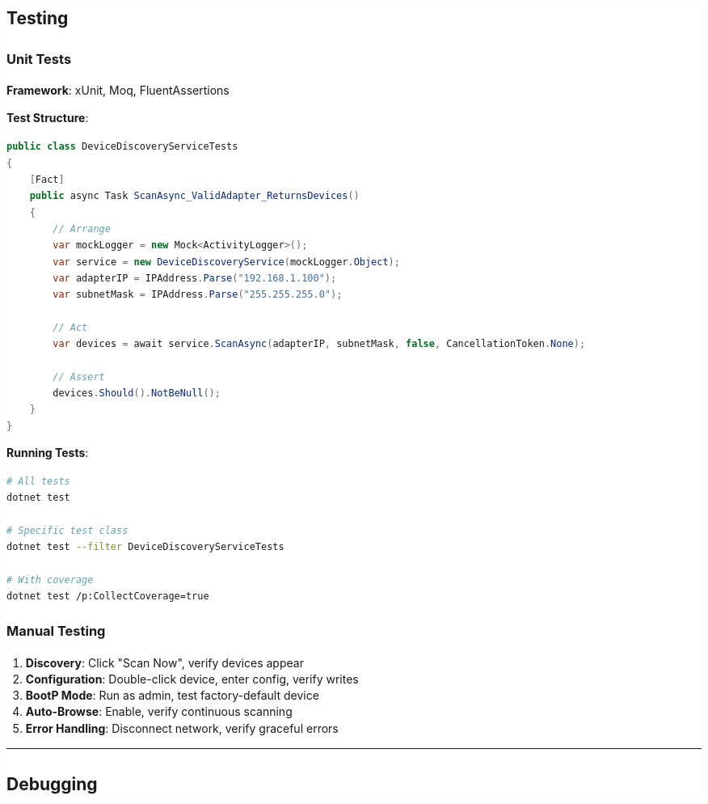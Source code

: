 
## Testing

### Unit Tests

**Framework**: xUnit, Moq, FluentAssertions

**Test Structure**:
```csharp
public class DeviceDiscoveryServiceTests
{
    [Fact]
    public async Task ScanAsync_ValidAdapter_ReturnsDevices()
    {
        // Arrange
        var mockLogger = new Mock<ActivityLogger>();
        var service = new DeviceDiscoveryService(mockLogger.Object);
        var adapterIP = IPAddress.Parse("192.168.1.100");
        var subnetMask = IPAddress.Parse("255.255.255.0");

        // Act
        var devices = await service.ScanAsync(adapterIP, subnetMask, false, CancellationToken.None);

        // Assert
        devices.Should().NotBeNull();
    }
}
```

**Running Tests**:
```bash
# All tests
dotnet test

# Specific test class
dotnet test --filter DeviceDiscoveryServiceTests

# With coverage
dotnet test /p:CollectCoverage=true
```

### Manual Testing

1. **Discovery**: Click "Scan Now", verify devices appear
2. **Configuration**: Double-click device, enter config, verify writes
3. **BootP Mode**: Run as admin, test factory-default device
4. **Auto-Browse**: Enable, verify continuous scanning
5. **Error Handling**: Disconnect network, verify graceful errors

---

## Debugging
